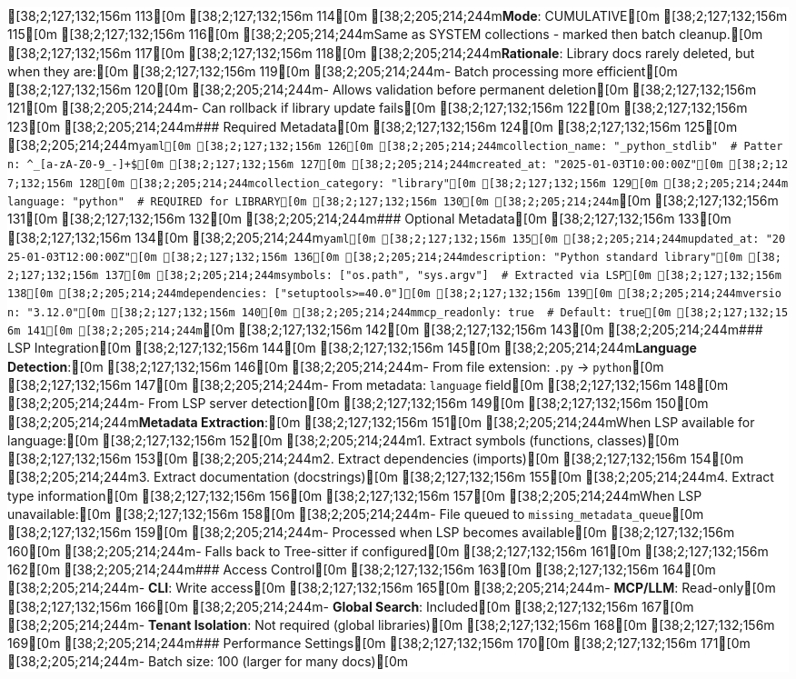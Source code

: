 [38;2;127;132;156m 113[0m 
[38;2;127;132;156m 114[0m [38;2;205;214;244m**Mode**: CUMULATIVE[0m
[38;2;127;132;156m 115[0m 
[38;2;127;132;156m 116[0m [38;2;205;214;244mSame as SYSTEM collections - marked then batch cleanup.[0m
[38;2;127;132;156m 117[0m 
[38;2;127;132;156m 118[0m [38;2;205;214;244m**Rationale**: Library docs rarely deleted, but when they are:[0m
[38;2;127;132;156m 119[0m [38;2;205;214;244m- Batch processing more efficient[0m
[38;2;127;132;156m 120[0m [38;2;205;214;244m- Allows validation before permanent deletion[0m
[38;2;127;132;156m 121[0m [38;2;205;214;244m- Can rollback if library update fails[0m
[38;2;127;132;156m 122[0m 
[38;2;127;132;156m 123[0m [38;2;205;214;244m### Required Metadata[0m
[38;2;127;132;156m 124[0m 
[38;2;127;132;156m 125[0m [38;2;205;214;244m```yaml[0m
[38;2;127;132;156m 126[0m [38;2;205;214;244mcollection_name: "_python_stdlib"  # Pattern: ^_[a-zA-Z0-9_-]+$[0m
[38;2;127;132;156m 127[0m [38;2;205;214;244mcreated_at: "2025-01-03T10:00:00Z"[0m
[38;2;127;132;156m 128[0m [38;2;205;214;244mcollection_category: "library"[0m
[38;2;127;132;156m 129[0m [38;2;205;214;244mlanguage: "python"  # REQUIRED for LIBRARY[0m
[38;2;127;132;156m 130[0m [38;2;205;214;244m```[0m
[38;2;127;132;156m 131[0m 
[38;2;127;132;156m 132[0m [38;2;205;214;244m### Optional Metadata[0m
[38;2;127;132;156m 133[0m 
[38;2;127;132;156m 134[0m [38;2;205;214;244m```yaml[0m
[38;2;127;132;156m 135[0m [38;2;205;214;244mupdated_at: "2025-01-03T12:00:00Z"[0m
[38;2;127;132;156m 136[0m [38;2;205;214;244mdescription: "Python standard library"[0m
[38;2;127;132;156m 137[0m [38;2;205;214;244msymbols: ["os.path", "sys.argv"]  # Extracted via LSP[0m
[38;2;127;132;156m 138[0m [38;2;205;214;244mdependencies: ["setuptools>=40.0"][0m
[38;2;127;132;156m 139[0m [38;2;205;214;244mversion: "3.12.0"[0m
[38;2;127;132;156m 140[0m [38;2;205;214;244mmcp_readonly: true  # Default: true[0m
[38;2;127;132;156m 141[0m [38;2;205;214;244m```[0m
[38;2;127;132;156m 142[0m 
[38;2;127;132;156m 143[0m [38;2;205;214;244m### LSP Integration[0m
[38;2;127;132;156m 144[0m 
[38;2;127;132;156m 145[0m [38;2;205;214;244m**Language Detection**:[0m
[38;2;127;132;156m 146[0m [38;2;205;214;244m- From file extension: `.py` → `python`[0m
[38;2;127;132;156m 147[0m [38;2;205;214;244m- From metadata: `language` field[0m
[38;2;127;132;156m 148[0m [38;2;205;214;244m- From LSP server detection[0m
[38;2;127;132;156m 149[0m 
[38;2;127;132;156m 150[0m [38;2;205;214;244m**Metadata Extraction**:[0m
[38;2;127;132;156m 151[0m [38;2;205;214;244mWhen LSP available for language:[0m
[38;2;127;132;156m 152[0m [38;2;205;214;244m1. Extract symbols (functions, classes)[0m
[38;2;127;132;156m 153[0m [38;2;205;214;244m2. Extract dependencies (imports)[0m
[38;2;127;132;156m 154[0m [38;2;205;214;244m3. Extract documentation (docstrings)[0m
[38;2;127;132;156m 155[0m [38;2;205;214;244m4. Extract type information[0m
[38;2;127;132;156m 156[0m 
[38;2;127;132;156m 157[0m [38;2;205;214;244mWhen LSP unavailable:[0m
[38;2;127;132;156m 158[0m [38;2;205;214;244m- File queued to `missing_metadata_queue`[0m
[38;2;127;132;156m 159[0m [38;2;205;214;244m- Processed when LSP becomes available[0m
[38;2;127;132;156m 160[0m [38;2;205;214;244m- Falls back to Tree-sitter if configured[0m
[38;2;127;132;156m 161[0m 
[38;2;127;132;156m 162[0m [38;2;205;214;244m### Access Control[0m
[38;2;127;132;156m 163[0m 
[38;2;127;132;156m 164[0m [38;2;205;214;244m- **CLI**: Write access[0m
[38;2;127;132;156m 165[0m [38;2;205;214;244m- **MCP/LLM**: Read-only[0m
[38;2;127;132;156m 166[0m [38;2;205;214;244m- **Global Search**: Included[0m
[38;2;127;132;156m 167[0m [38;2;205;214;244m- **Tenant Isolation**: Not required (global libraries)[0m
[38;2;127;132;156m 168[0m 
[38;2;127;132;156m 169[0m [38;2;205;214;244m### Performance Settings[0m
[38;2;127;132;156m 170[0m 
[38;2;127;132;156m 171[0m [38;2;205;214;244m- Batch size: 100 (larger for many docs)[0m